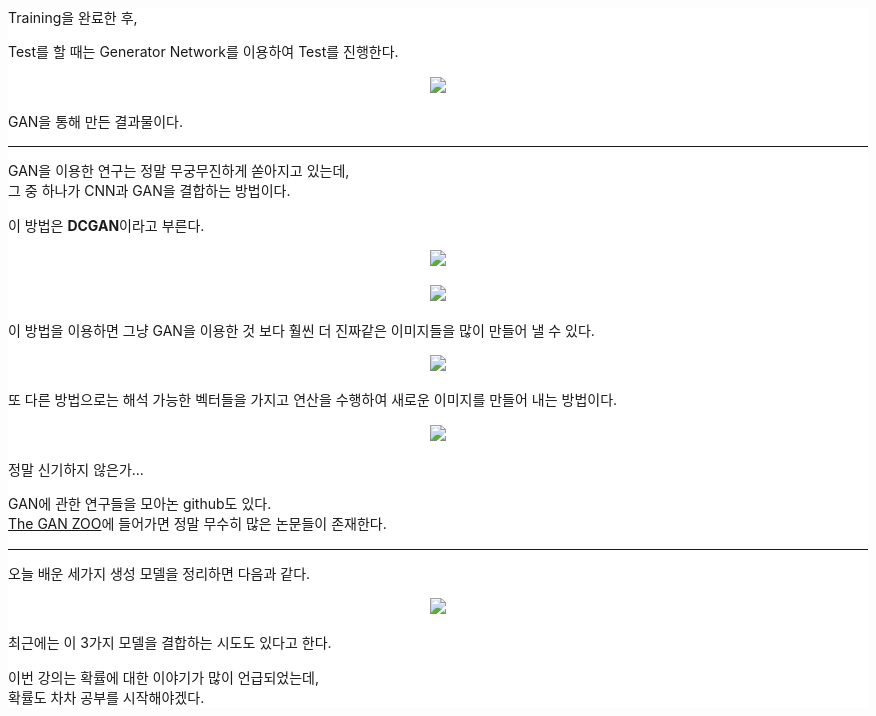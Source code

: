 Training을 완료한 후,  

Test를 할 때는 Generator Network를 이용하여 Test를 진행한다.  

<p align="center"><img src="https://user-images.githubusercontent.com/41863759/92325212-b7028880-f083-11ea-8bf8-49049141ccac.png" width = "500" ></p>

GAN을 통해 만든 결과물이다.  

---

GAN을 이용한 연구는 정말 무궁무진하게 쏟아지고 있는데,  
그 중 하나가 CNN과 GAN을 결합하는 방법이다.  

이 방법은 **DCGAN**이라고 부른다.  

<p align="center"><img src="https://user-images.githubusercontent.com/41863759/92325241-fb8e2400-f083-11ea-9eb5-4904c611caea.png" width = "500" ></p>

<p align="center"><img src="https://user-images.githubusercontent.com/41863759/92325259-12cd1180-f084-11ea-94af-833aae08bcfc.png" width = "500" ></p>

이 방법을 이용하면 그냥 GAN을 이용한 것 보다 훨씬 더 진짜같은 이미지들을 많이 만들어 낼 수 있다.  

<p align="center"><img src="https://user-images.githubusercontent.com/41863759/92325284-3d1ecf00-f084-11ea-8d59-f536b0c9a1f7.png" width = "500" ></p>

또 다른 방법으로는 해석 가능한 벡터들을 가지고 연산을 수행하여 새로운 이미지를 만들어 내는 방법이다.  

<p align="center"><img src="https://user-images.githubusercontent.com/41863759/92325306-6f303100-f084-11ea-9472-5ee5a1ae5804.png" width = "500" ></p>

정말 신기하지 않은가...

GAN에 관한 연구들을 모아논 github도 있다.  
[The GAN ZOO](https://github.com/hindupuravinash/the-gan-zoo)에 들어가면 정말 무수히 많은 논문들이 존재한다.  

---

오늘 배운 세가지 생성 모델을 정리하면 다음과 같다.  

<p align="center"><img src="https://user-images.githubusercontent.com/41863759/92325378-04332a00-f085-11ea-84e5-6eb9a693c495.png" width = "500" ></p>

최근에는 이 3가지 모델을 결합하는 시도도 있다고 한다.  

이번 강의는 확률에 대한 이야기가 많이 언급되었는데,  
확률도 차차 공부를 시작해야겠다.  
















































